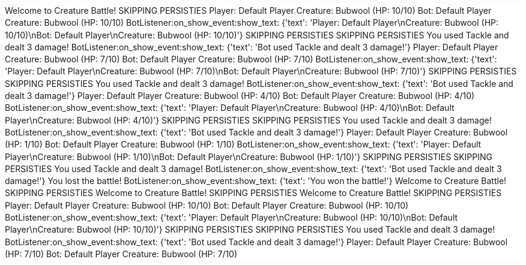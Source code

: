 Welcome to Creature Battle!
SKIPPING PERSISTIES
Player: Default Player
Creature: Bubwool (HP: 10/10)
Bot: Default Player
Creature: Bubwool (HP: 10/10)
BotListener:on_show_event:show_text: {'text': 'Player: Default Player\nCreature: Bubwool (HP: 10/10)\nBot: Default Player\nCreature: Bubwool (HP: 10/10)'}
SKIPPING PERSISTIES
SKIPPING PERSISTIES
You used Tackle and dealt 3 damage!
BotListener:on_show_event:show_text: {'text': 'Bot used Tackle and dealt 3 damage!'}
Player: Default Player
Creature: Bubwool (HP: 7/10)
Bot: Default Player
Creature: Bubwool (HP: 7/10)
BotListener:on_show_event:show_text: {'text': 'Player: Default Player\nCreature: Bubwool (HP: 7/10)\nBot: Default Player\nCreature: Bubwool (HP: 7/10)'}
SKIPPING PERSISTIES
SKIPPING PERSISTIES
You used Tackle and dealt 3 damage!
BotListener:on_show_event:show_text: {'text': 'Bot used Tackle and dealt 3 damage!'}
Player: Default Player
Creature: Bubwool (HP: 4/10)
Bot: Default Player
Creature: Bubwool (HP: 4/10)
BotListener:on_show_event:show_text: {'text': 'Player: Default Player\nCreature: Bubwool (HP: 4/10)\nBot: Default Player\nCreature: Bubwool (HP: 4/10)'}
SKIPPING PERSISTIES
SKIPPING PERSISTIES
You used Tackle and dealt 3 damage!
BotListener:on_show_event:show_text: {'text': 'Bot used Tackle and dealt 3 damage!'}
Player: Default Player
Creature: Bubwool (HP: 1/10)
Bot: Default Player
Creature: Bubwool (HP: 1/10)
BotListener:on_show_event:show_text: {'text': 'Player: Default Player\nCreature: Bubwool (HP: 1/10)\nBot: Default Player\nCreature: Bubwool (HP: 1/10)'}
SKIPPING PERSISTIES
SKIPPING PERSISTIES
You used Tackle and dealt 3 damage!
BotListener:on_show_event:show_text: {'text': 'Bot used Tackle and dealt 3 damage!'}
You lost the battle!
BotListener:on_show_event:show_text: {'text': 'You won the battle!'}
Welcome to Creature Battle!
SKIPPING PERSISTIES
Welcome to Creature Battle!
SKIPPING PERSISTIES
Welcome to Creature Battle!
SKIPPING PERSISTIES
Player: Default Player
Creature: Bubwool (HP: 10/10)
Bot: Default Player
Creature: Bubwool (HP: 10/10)
BotListener:on_show_event:show_text: {'text': 'Player: Default Player\nCreature: Bubwool (HP: 10/10)\nBot: Default Player\nCreature: Bubwool (HP: 10/10)'}
SKIPPING PERSISTIES
SKIPPING PERSISTIES
You used Tackle and dealt 3 damage!
BotListener:on_show_event:show_text: {'text': 'Bot used Tackle and dealt 3 damage!'}
Player: Default Player
Creature: Bubwool (HP: 7/10)
Bot: Default Player
Creature: Bubwool (HP: 7/10)